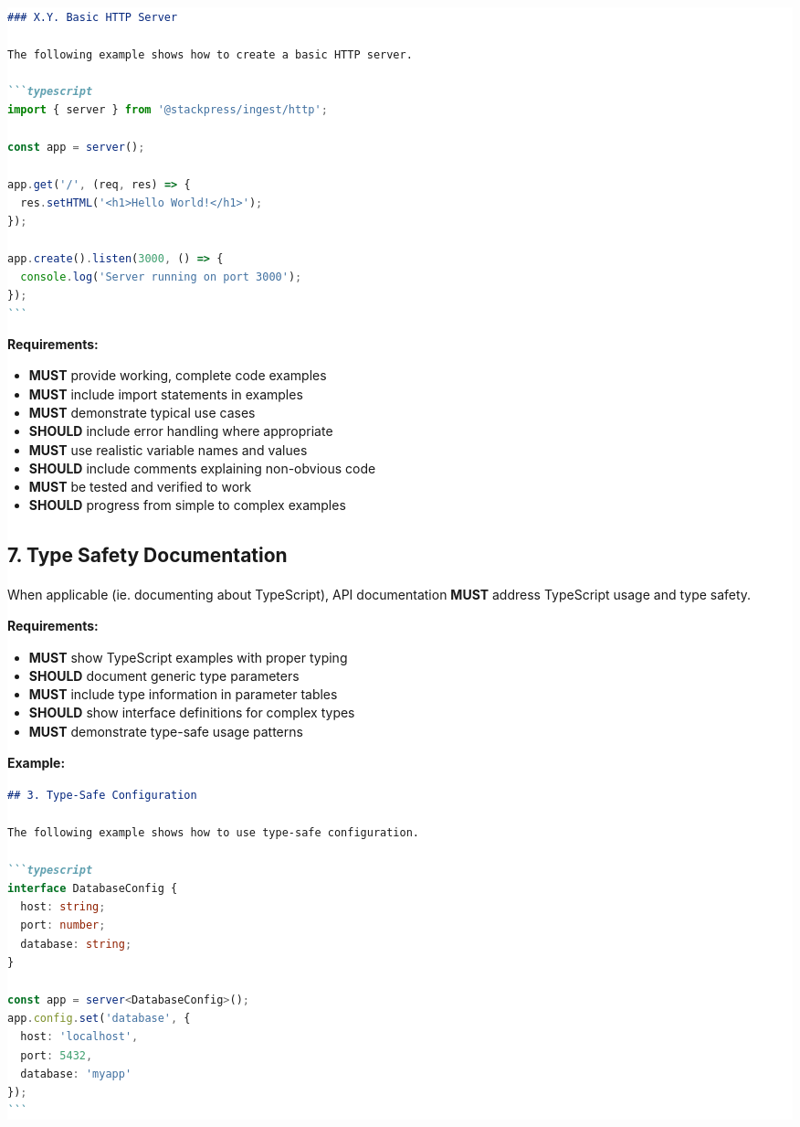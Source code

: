 ````markdown
### X.Y. Basic HTTP Server

The following example shows how to create a basic HTTP server.

```typescript
import { server } from '@stackpress/ingest/http';

const app = server();

app.get('/', (req, res) => {
  res.setHTML('<h1>Hello World!</h1>');
});

app.create().listen(3000, () => {
  console.log('Server running on port 3000');
});
```
````

**Requirements:**

 - **MUST** provide working, complete code examples
 - **MUST** include import statements in examples
 - **MUST** demonstrate typical use cases
 - **SHOULD** include error handling where appropriate
 - **MUST** use realistic variable names and values
 - **SHOULD** include comments explaining non-obvious code
 - **MUST** be tested and verified to work
 - **SHOULD** progress from simple to complex examples

## 7. Type Safety Documentation

When applicable (ie. documenting about TypeScript), API documentation **MUST** address TypeScript usage and type safety.

**Requirements:**

 - **MUST** show TypeScript examples with proper typing
 - **SHOULD** document generic type parameters
 - **MUST** include type information in parameter tables
 - **SHOULD** show interface definitions for complex types
 - **MUST** demonstrate type-safe usage patterns

**Example:**

````markdown
## 3. Type-Safe Configuration

The following example shows how to use type-safe configuration.

```typescript
interface DatabaseConfig {
  host: string;
  port: number;
  database: string;
}

const app = server<DatabaseConfig>();
app.config.set('database', {
  host: 'localhost',
  port: 5432,
  database: 'myapp'
});
```
````
